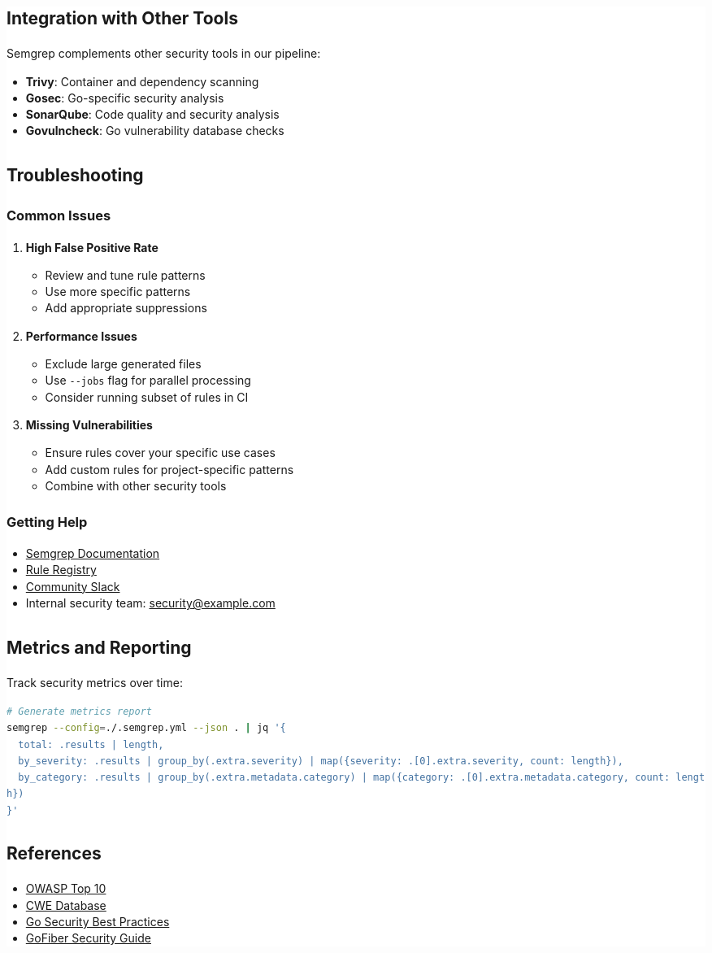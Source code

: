 ## Integration with Other Tools

Semgrep complements other security tools in our pipeline:

- **Trivy**: Container and dependency scanning
- **Gosec**: Go-specific security analysis
- **SonarQube**: Code quality and security analysis
- **Govulncheck**: Go vulnerability database checks

## Troubleshooting

### Common Issues

1. **High False Positive Rate**
   - Review and tune rule patterns
   - Use more specific patterns
   - Add appropriate suppressions

2. **Performance Issues**
   - Exclude large generated files
   - Use `--jobs` flag for parallel processing
   - Consider running subset of rules in CI

3. **Missing Vulnerabilities**
   - Ensure rules cover your specific use cases
   - Add custom rules for project-specific patterns
   - Combine with other security tools

### Getting Help

- [Semgrep Documentation](https://semgrep.dev/docs/)
- [Rule Registry](https://semgrep.dev/r)
- [Community Slack](https://r2c.dev/slack)
- Internal security team: security@example.com

## Metrics and Reporting

Track security metrics over time:

```bash
# Generate metrics report
semgrep --config=./.semgrep.yml --json . | jq '{
  total: .results | length,
  by_severity: .results | group_by(.extra.severity) | map({severity: .[0].extra.severity, count: length}),
  by_category: .results | group_by(.extra.metadata.category) | map({category: .[0].extra.metadata.category, count: length})
}'
```

## References

- [OWASP Top 10](https://owasp.org/www-project-top-ten/)
- [CWE Database](https://cwe.mitre.org/)
- [Go Security Best Practices](https://golang.org/doc/security)
- [GoFiber Security Guide](https://docs.gofiber.io/guide/security)
